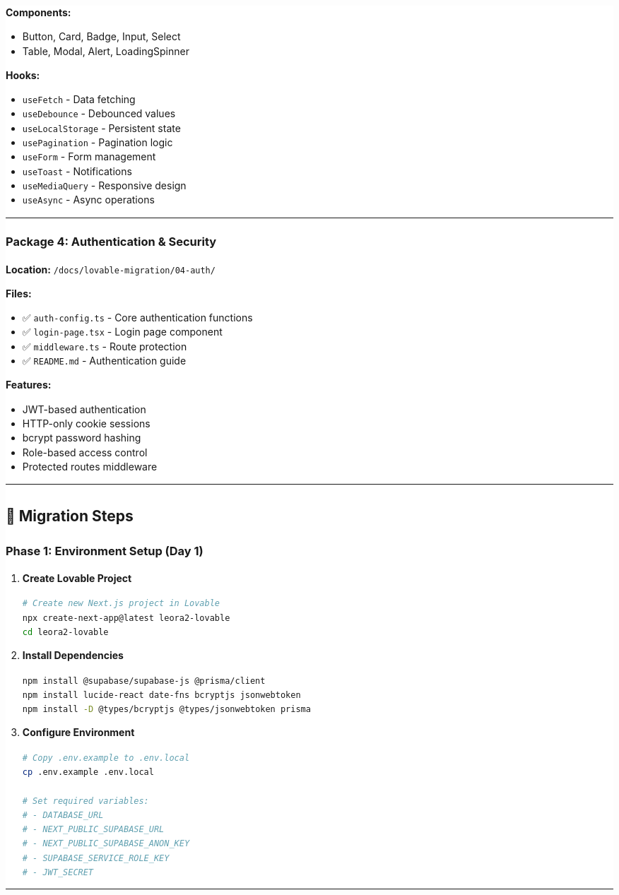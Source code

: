 **Components:**
- Button, Card, Badge, Input, Select
- Table, Modal, Alert, LoadingSpinner

**Hooks:**
- `useFetch` - Data fetching
- `useDebounce` - Debounced values
- `useLocalStorage` - Persistent state
- `usePagination` - Pagination logic
- `useForm` - Form management
- `useToast` - Notifications
- `useMediaQuery` - Responsive design
- `useAsync` - Async operations

---

### Package 4: Authentication & Security
**Location:** `/docs/lovable-migration/04-auth/`

**Files:**
- ✅ `auth-config.ts` - Core authentication functions
- ✅ `login-page.tsx` - Login page component
- ✅ `middleware.ts` - Route protection
- ✅ `README.md` - Authentication guide

**Features:**
- JWT-based authentication
- HTTP-only cookie sessions
- bcrypt password hashing
- Role-based access control
- Protected routes middleware

---

## 🚀 Migration Steps

### Phase 1: Environment Setup (Day 1)

1. **Create Lovable Project**
   ```bash
   # Create new Next.js project in Lovable
   npx create-next-app@latest leora2-lovable
   cd leora2-lovable
   ```

2. **Install Dependencies**
   ```bash
   npm install @supabase/supabase-js @prisma/client
   npm install lucide-react date-fns bcryptjs jsonwebtoken
   npm install -D @types/bcryptjs @types/jsonwebtoken prisma
   ```

3. **Configure Environment**
   ```bash
   # Copy .env.example to .env.local
   cp .env.example .env.local

   # Set required variables:
   # - DATABASE_URL
   # - NEXT_PUBLIC_SUPABASE_URL
   # - NEXT_PUBLIC_SUPABASE_ANON_KEY
   # - SUPABASE_SERVICE_ROLE_KEY
   # - JWT_SECRET
   ```

---